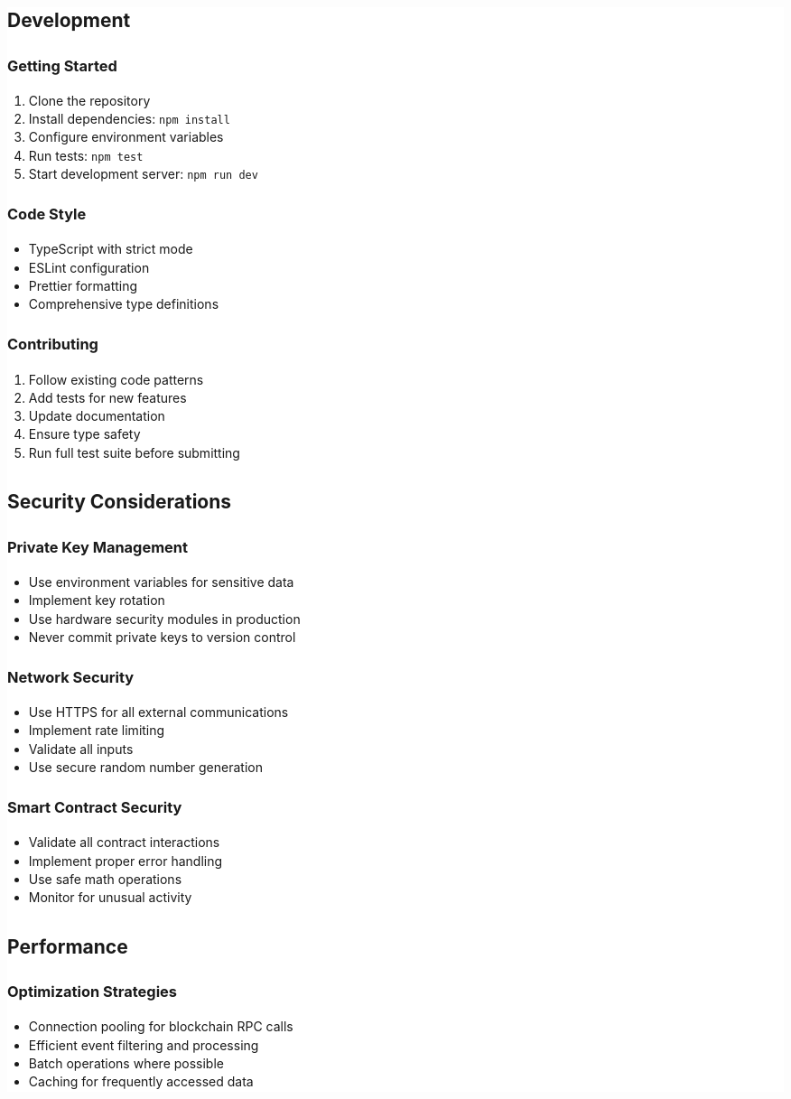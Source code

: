 ## Development

### Getting Started
1. Clone the repository
2. Install dependencies: `npm install`
3. Configure environment variables
4. Run tests: `npm test`
5. Start development server: `npm run dev`

### Code Style
- TypeScript with strict mode
- ESLint configuration
- Prettier formatting
- Comprehensive type definitions

### Contributing
1. Follow existing code patterns
2. Add tests for new features
3. Update documentation
4. Ensure type safety
5. Run full test suite before submitting

## Security Considerations

### Private Key Management
- Use environment variables for sensitive data
- Implement key rotation
- Use hardware security modules in production
- Never commit private keys to version control

### Network Security
- Use HTTPS for all external communications
- Implement rate limiting
- Validate all inputs
- Use secure random number generation

### Smart Contract Security
- Validate all contract interactions
- Implement proper error handling
- Use safe math operations
- Monitor for unusual activity

## Performance

### Optimization Strategies
- Connection pooling for blockchain RPC calls
- Efficient event filtering and processing
- Batch operations where possible
- Caching for frequently accessed data
